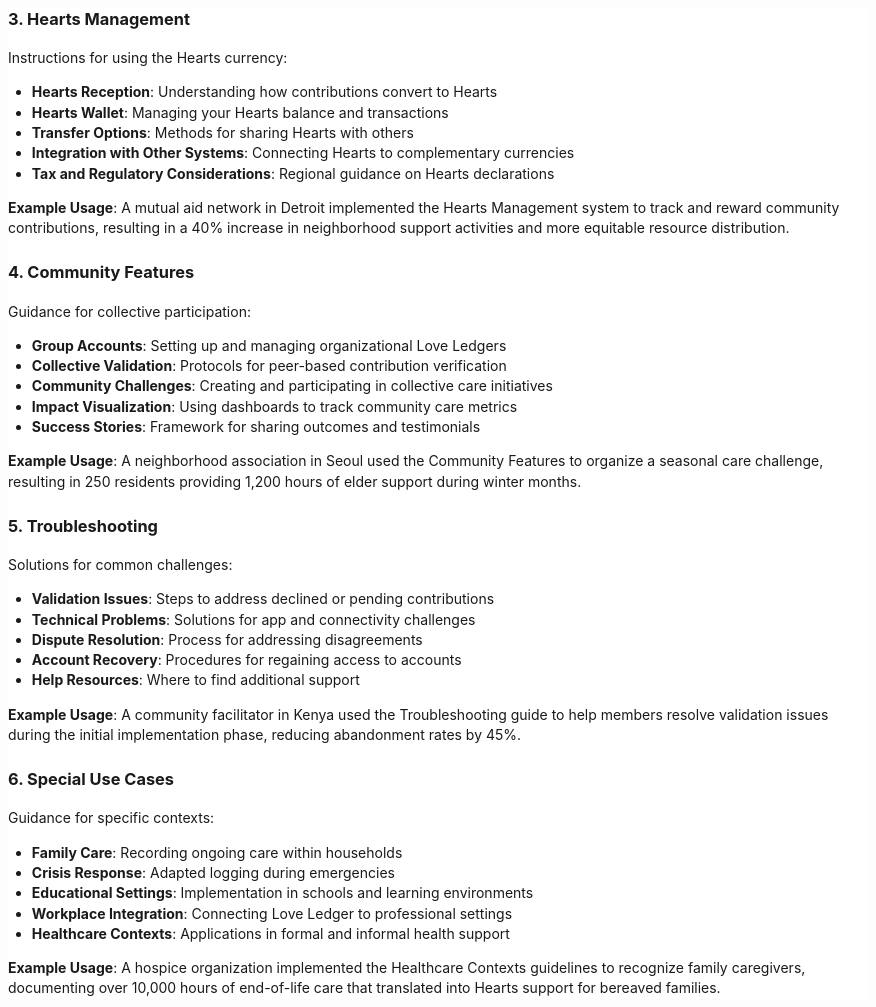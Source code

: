 ### 3. Hearts Management

Instructions for using the Hearts currency:

- **Hearts Reception**: Understanding how contributions convert to Hearts
- **Hearts Wallet**: Managing your Hearts balance and transactions
- **Transfer Options**: Methods for sharing Hearts with others
- **Integration with Other Systems**: Connecting Hearts to complementary currencies
- **Tax and Regulatory Considerations**: Regional guidance on Hearts declarations

**Example Usage**: A mutual aid network in Detroit implemented the Hearts Management system to track and reward community contributions, resulting in a 40% increase in neighborhood support activities and more equitable resource distribution.

### 4. Community Features

Guidance for collective participation:

- **Group Accounts**: Setting up and managing organizational Love Ledgers
- **Collective Validation**: Protocols for peer-based contribution verification
- **Community Challenges**: Creating and participating in collective care initiatives
- **Impact Visualization**: Using dashboards to track community care metrics
- **Success Stories**: Framework for sharing outcomes and testimonials

**Example Usage**: A neighborhood association in Seoul used the Community Features to organize a seasonal care challenge, resulting in 250 residents providing 1,200 hours of elder support during winter months.

### 5. Troubleshooting

Solutions for common challenges:

- **Validation Issues**: Steps to address declined or pending contributions
- **Technical Problems**: Solutions for app and connectivity challenges
- **Dispute Resolution**: Process for addressing disagreements
- **Account Recovery**: Procedures for regaining access to accounts
- **Help Resources**: Where to find additional support

**Example Usage**: A community facilitator in Kenya used the Troubleshooting guide to help members resolve validation issues during the initial implementation phase, reducing abandonment rates by 45%.

### 6. Special Use Cases

Guidance for specific contexts:

- **Family Care**: Recording ongoing care within households
- **Crisis Response**: Adapted logging during emergencies
- **Educational Settings**: Implementation in schools and learning environments
- **Workplace Integration**: Connecting Love Ledger to professional settings
- **Healthcare Contexts**: Applications in formal and informal health support

**Example Usage**: A hospice organization implemented the Healthcare Contexts guidelines to recognize family caregivers, documenting over 10,000 hours of end-of-life care that translated into Hearts support for bereaved families.
